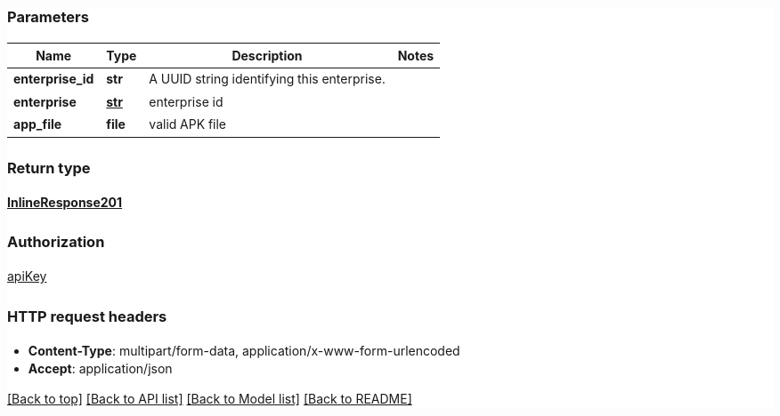 ### Parameters

Name | Type | Description  | Notes
------------- | ------------- | ------------- | -------------
 **enterprise_id** | **str**| A UUID string identifying this enterprise. | 
 **enterprise** | [**str**](.md)| enterprise id | 
 **app_file** | **file**| valid APK file | 

### Return type

[**InlineResponse201**](InlineResponse201.md)

### Authorization

[apiKey](../README.md#apiKey)

### HTTP request headers

 - **Content-Type**: multipart/form-data, application/x-www-form-urlencoded
 - **Accept**: application/json

[[Back to top]](#) [[Back to API list]](../README.md#documentation-for-api-endpoints) [[Back to Model list]](../README.md#documentation-for-models) [[Back to README]](../README.md)

